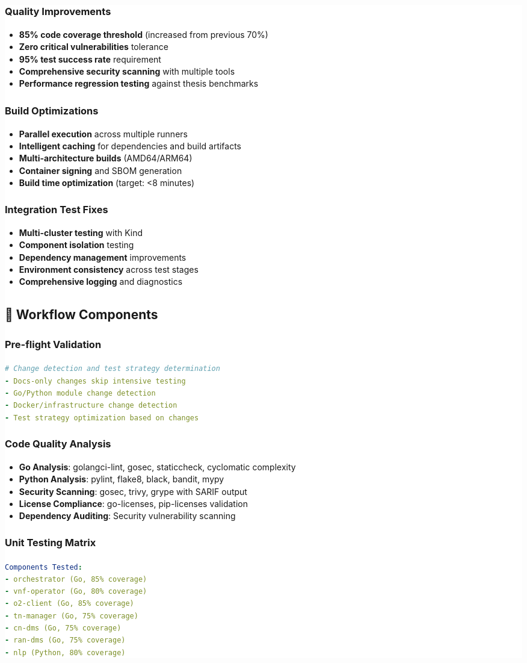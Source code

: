 ### Quality Improvements
- **85% code coverage threshold** (increased from previous 70%)
- **Zero critical vulnerabilities** tolerance
- **95% test success rate** requirement
- **Comprehensive security scanning** with multiple tools
- **Performance regression testing** against thesis benchmarks

### Build Optimizations
- **Parallel execution** across multiple runners
- **Intelligent caching** for dependencies and build artifacts
- **Multi-architecture builds** (AMD64/ARM64)
- **Container signing** and SBOM generation
- **Build time optimization** (target: <8 minutes)

### Integration Test Fixes
- **Multi-cluster testing** with Kind
- **Component isolation** testing
- **Dependency management** improvements
- **Environment consistency** across test stages
- **Comprehensive logging** and diagnostics

## 🔄 Workflow Components

### Pre-flight Validation
```yaml
# Change detection and test strategy determination
- Docs-only changes skip intensive testing
- Go/Python module change detection
- Docker/infrastructure change detection
- Test strategy optimization based on changes
```

### Code Quality Analysis
- **Go Analysis**: golangci-lint, gosec, staticcheck, cyclomatic complexity
- **Python Analysis**: pylint, flake8, black, bandit, mypy
- **Security Scanning**: gosec, trivy, grype with SARIF output
- **License Compliance**: go-licenses, pip-licenses validation
- **Dependency Auditing**: Security vulnerability scanning

### Unit Testing Matrix
```yaml
Components Tested:
- orchestrator (Go, 85% coverage)
- vnf-operator (Go, 80% coverage)
- o2-client (Go, 85% coverage)
- tn-manager (Go, 75% coverage)
- cn-dms (Go, 75% coverage)
- ran-dms (Go, 75% coverage)
- nlp (Python, 80% coverage)
```
